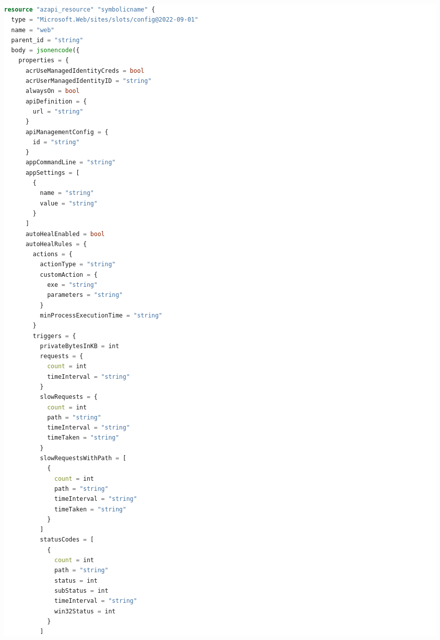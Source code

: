 
```terraform
resource "azapi_resource" "symbolicname" {
  type = "Microsoft.Web/sites/slots/config@2022-09-01"
  name = "web"
  parent_id = "string"
  body = jsonencode({
    properties = {
      acrUseManagedIdentityCreds = bool
      acrUserManagedIdentityID = "string"
      alwaysOn = bool
      apiDefinition = {
        url = "string"
      }
      apiManagementConfig = {
        id = "string"
      }
      appCommandLine = "string"
      appSettings = [
        {
          name = "string"
          value = "string"
        }
      ]
      autoHealEnabled = bool
      autoHealRules = {
        actions = {
          actionType = "string"
          customAction = {
            exe = "string"
            parameters = "string"
          }
          minProcessExecutionTime = "string"
        }
        triggers = {
          privateBytesInKB = int
          requests = {
            count = int
            timeInterval = "string"
          }
          slowRequests = {
            count = int
            path = "string"
            timeInterval = "string"
            timeTaken = "string"
          }
          slowRequestsWithPath = [
            {
              count = int
              path = "string"
              timeInterval = "string"
              timeTaken = "string"
            }
          ]
          statusCodes = [
            {
              count = int
              path = "string"
              status = int
              subStatus = int
              timeInterval = "string"
              win32Status = int
            }
          ]
```